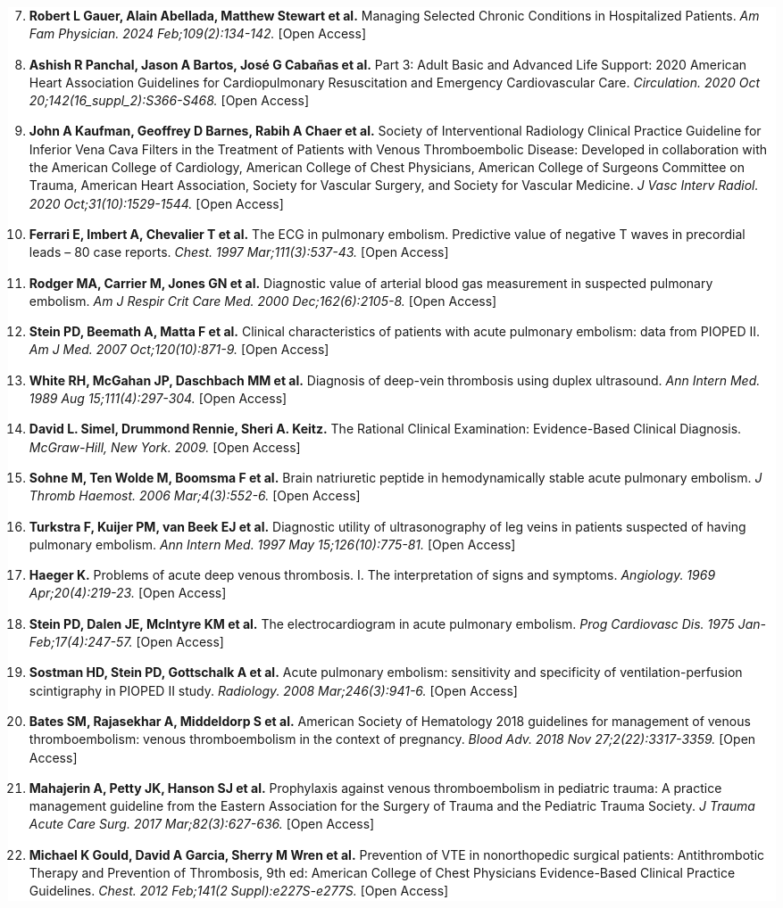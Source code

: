 7. **Robert L Gauer, Alain Abellada, Matthew Stewart et al.** Managing Selected Chronic Conditions in Hospitalized Patients. *Am Fam Physician. 2024 Feb;109(2):134-142.* [Open Access]

8. **Ashish R Panchal, Jason A Bartos, José G Cabañas et al.** Part 3: Adult Basic and Advanced Life Support: 2020 American Heart Association Guidelines for Cardiopulmonary Resuscitation and Emergency Cardiovascular Care. *Circulation. 2020 Oct 20;142(16_suppl_2):S366-S468.* [Open Access]

9. **John A Kaufman, Geoffrey D Barnes, Rabih A Chaer et al.** Society of Interventional Radiology Clinical Practice Guideline for Inferior Vena Cava Filters in the Treatment of Patients with Venous Thromboembolic Disease: Developed in collaboration with the American College of Cardiology, American College of Chest Physicians, American College of Surgeons Committee on Trauma, American Heart Association, Society for Vascular Surgery, and Society for Vascular Medicine. *J Vasc Interv Radiol. 2020 Oct;31(10):1529-1544.* [Open Access]


10. **Ferrari E, Imbert A, Chevalier T et al.** The ECG in pulmonary embolism. Predictive value of negative T waves in precordial leads – 80 case reports. *Chest. 1997 Mar;111(3):537-43.* [Open Access]

11. **Rodger MA, Carrier M, Jones GN et al.** Diagnostic value of arterial blood gas measurement in suspected pulmonary embolism. *Am J Respir Crit Care Med. 2000 Dec;162(6):2105-8.* [Open Access]

12. **Stein PD, Beemath A, Matta F et al.** Clinical characteristics of patients with acute pulmonary embolism: data from PIOPED II. *Am J Med. 2007 Oct;120(10):871-9.* [Open Access]

13. **White RH, McGahan JP, Daschbach MM et al.** Diagnosis of deep-vein thrombosis using duplex ultrasound. *Ann Intern Med. 1989 Aug 15;111(4):297-304.* [Open Access]

14. **David L. Simel, Drummond Rennie, Sheri A. Keitz.** The Rational Clinical Examination: Evidence-Based Clinical Diagnosis. *McGraw-Hill, New York. 2009.* [Open Access]

15. **Sohne M, Ten Wolde M, Boomsma F et al.** Brain natriuretic peptide in hemodynamically stable acute pulmonary embolism. *J Thromb Haemost. 2006 Mar;4(3):552-6.* [Open Access]

16. **Turkstra F, Kuijer PM, van Beek EJ et al.** Diagnostic utility of ultrasonography of leg veins in patients suspected of having pulmonary embolism. *Ann Intern Med. 1997 May 15;126(10):775-81.* [Open Access]

17. **Haeger K.** Problems of acute deep venous thrombosis. I. The interpretation of signs and symptoms. *Angiology. 1969 Apr;20(4):219-23.* [Open Access]

18. **Stein PD, Dalen JE, McIntyre KM et al.** The electrocardiogram in acute pulmonary embolism. *Prog Cardiovasc Dis. 1975 Jan-Feb;17(4):247-57.* [Open Access]

19. **Sostman HD, Stein PD, Gottschalk A et al.** Acute pulmonary embolism: sensitivity and specificity of ventilation-perfusion scintigraphy in PIOPED II study. *Radiology. 2008 Mar;246(3):941-6.* [Open Access]


20. **Bates SM, Rajasekhar A, Middeldorp S et al.** American Society of Hematology 2018 guidelines for management of venous thromboembolism: venous thromboembolism in the context of pregnancy. *Blood Adv. 2018 Nov 27;2(22):3317-3359.* [Open Access]

21. **Mahajerin A, Petty JK, Hanson SJ et al.** Prophylaxis against venous thromboembolism in pediatric trauma: A practice management guideline from the Eastern Association for the Surgery of Trauma and the Pediatric Trauma Society. *J Trauma Acute Care Surg. 2017 Mar;82(3):627-636.* [Open Access]

22. **Michael K Gould, David A Garcia, Sherry M Wren et al.** Prevention of VTE in nonorthopedic surgical patients: Antithrombotic Therapy and Prevention of Thrombosis, 9th ed: American College of Chest Physicians Evidence-Based Clinical Practice Guidelines. *Chest. 2012 Feb;141(2 Suppl):e227S-e277S.* [Open Access]
